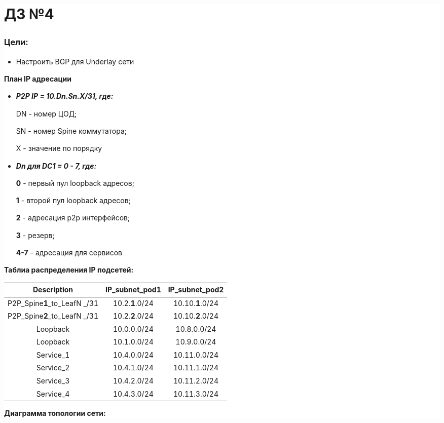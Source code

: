 # ДЗ №4

### Цели:

- Настроить BGP для Underlay сети

**План IP адресации**

- _**P2P IP = 10.Dn.Sn.X/31, где:**_

  DN - номер ЦОД;

  SN - номер Spine коммутатора;

  X - значение по порядку

- _**Dn для DC1 =  0 - 7, где:**_

  **0** - первый пул loopback адресов;

  **1** - второй пул loopback адресов;

  **2** - адресация p2p интерфейсов;

  **3** - резерв;

  **4-7** - адресация для сервисов

**Таблиа распределения IP подсетей:**

|          Description          | IP_subnet_pod1  |  IP_subnet_pod2  |
| :---------------------------: | :-------------: | :--------------: |
| P2P_Spine**1**_to_LeafN _/31  | 10.2.**1**.0/24 | 10.10.**1**.0/24 |
| P2P_Spine**2**_to_LeafN  _/31 | 10.2.**2**.0/24 | 10.10.**2**.0/24 |
|           Loopback            |   10.0.0.0/24   |   10.8.0.0/24    |
|           Loopback            |   10.1.0.0/24   |   10.9.0.0/24    |
|           Service_1           |   10.4.0.0/24   |   10.11.0.0/24   |
|           Service_2           |   10.4.1.0/24   |   10.11.1.0/24   |
|           Service_3           |   10.4.2.0/24   |   10.11.2.0/24   |
|           Service_4           |   10.4.3.0/24   |   10.11.3.0/24   |

**Диаграмма топологии сети:**
